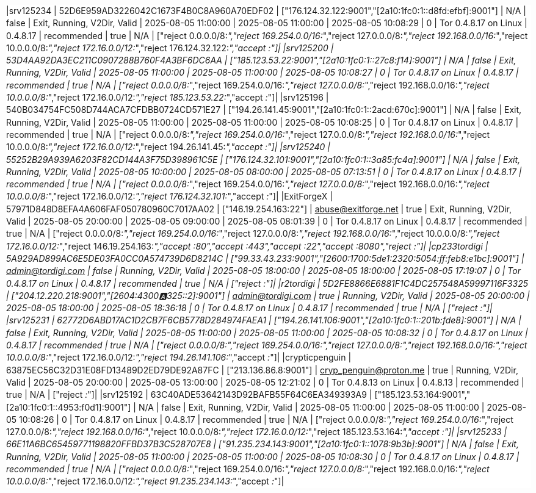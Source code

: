 |srv125234 | 52D6E959AD3226042C1673F4B0C8A960A70EDF02 | ["176.124.32.122:9001","[2a10:1fc0:1::d8fd:efbf]:9001"] | N/A | false | Exit, Running, V2Dir, Valid | 2025-08-05 11:00:00 | 2025-08-05 11:00:00 | 2025-08-05 10:08:29 | 0 | Tor 0.4.8.17 on Linux | 0.4.8.17 | recommended | true | N/A | ["reject 0.0.0.0/8:*","reject 169.254.0.0/16:*","reject 127.0.0.0/8:*","reject 192.168.0.0/16:*","reject 10.0.0.0/8:*","reject 172.16.0.0/12:*","reject 176.124.32.122:*","accept *:*"]|
|srv125200 | 53D4AA92DA3EC211C0907288B760F4A3BF6DC6AA | ["185.123.53.22:9001","[2a10:1fc0:1::27c8:f14]:9001"] | N/A | false | Exit, Running, V2Dir, Valid | 2025-08-05 11:00:00 | 2025-08-05 11:00:00 | 2025-08-05 10:08:27 | 0 | Tor 0.4.8.17 on Linux | 0.4.8.17 | recommended | true | N/A | ["reject 0.0.0.0/8:*","reject 169.254.0.0/16:*","reject 127.0.0.0/8:*","reject 192.168.0.0/16:*","reject 10.0.0.0/8:*","reject 172.16.0.0/12:*","reject 185.123.53.22:*","accept *:*"]|
|srv125196 | 540B034754FC508D744ACA7CFDBB0724CD571E27 | ["194.26.141.45:9001","[2a10:1fc0:1::2acd:670c]:9001"] | N/A | false | Exit, Running, V2Dir, Valid | 2025-08-05 11:00:00 | 2025-08-05 11:00:00 | 2025-08-05 10:08:25 | 0 | Tor 0.4.8.17 on Linux | 0.4.8.17 | recommended | true | N/A | ["reject 0.0.0.0/8:*","reject 169.254.0.0/16:*","reject 127.0.0.0/8:*","reject 192.168.0.0/16:*","reject 10.0.0.0/8:*","reject 172.16.0.0/12:*","reject 194.26.141.45:*","accept *:*"]|
|srv125240 | 55252B29A939A6203F82CD144A3F75D398961C5E | ["176.124.32.101:9001","[2a10:1fc0:1::3a85:fc4a]:9001"] | N/A | false | Exit, Running, V2Dir, Valid | 2025-08-05 10:00:00 | 2025-08-05 08:00:00 | 2025-08-05 07:13:51 | 0 | Tor 0.4.8.17 on Linux | 0.4.8.17 | recommended | true | N/A | ["reject 0.0.0.0/8:*","reject 169.254.0.0/16:*","reject 127.0.0.0/8:*","reject 192.168.0.0/16:*","reject 10.0.0.0/8:*","reject 172.16.0.0/12:*","reject 176.124.32.101:*","accept *:*"]|
|ExitForgeX | 57971D848D8EFA4A606FAF050780960C7017AA02 | ["146.19.254.163:22"] | abuse@exitforge.net | true | Exit, Running, V2Dir, Valid | 2025-08-05 20:00:00 | 2025-08-05 09:00:00 | 2025-08-05 08:01:39 | 0 | Tor 0.4.8.17 on Linux | 0.4.8.17 | recommended | true | N/A | ["reject 0.0.0.0/8:*","reject 169.254.0.0/16:*","reject 127.0.0.0/8:*","reject 192.168.0.0/16:*","reject 10.0.0.0/8:*","reject 172.16.0.0/12:*","reject 146.19.254.163:*","accept *:80","accept *:443","accept *:22","accept *:8080","reject *:*"]|
|cp233tordigi | 5A929AD899AC6E5DE03FA0CC0A574739D6D8214C | ["99.33.43.233:9001","[2600:1700:5de1:2320:5054:ff:feb8:e1bc]:9001"] | admin@tordigi.com | false | Running, V2Dir, Valid | 2025-08-05 18:00:00 | 2025-08-05 18:00:00 | 2025-08-05 17:19:07 | 0 | Tor 0.4.8.17 on Linux | 0.4.8.17 | recommended | true | N/A | ["reject *:*"]|
|r2tordigi | 5D2FE8866E6881F1C4DC257548A59997116F3325 | ["204.12.220.218:9001","[2604:4300:a:325::2]:9001"] | admin@tordigi.com | true | Running, V2Dir, Valid | 2025-08-05 20:00:00 | 2025-08-05 18:00:00 | 2025-08-05 18:36:18 | 0 | Tor 0.4.8.17 on Linux | 0.4.8.17 | recommended | true | N/A | ["reject *:*"]|
|srv125231 | 62772D6ABD17AC1D2CB7F6CB5778D284974FAEA1 | ["194.26.141.106:9001","[2a10:1fc0:1::201b:fde8]:9001"] | N/A | false | Exit, Running, V2Dir, Valid | 2025-08-05 11:00:00 | 2025-08-05 11:00:00 | 2025-08-05 10:08:32 | 0 | Tor 0.4.8.17 on Linux | 0.4.8.17 | recommended | true | N/A | ["reject 0.0.0.0/8:*","reject 169.254.0.0/16:*","reject 127.0.0.0/8:*","reject 192.168.0.0/16:*","reject 10.0.0.0/8:*","reject 172.16.0.0/12:*","reject 194.26.141.106:*","accept *:*"]|
|crypticpenguin | 63875EC56C32D31E08FD13489D2ED79DE92A87FC | ["213.136.86.8:9001"] | cryp_penguin@proton.me | true | Running, V2Dir, Valid | 2025-08-05 20:00:00 | 2025-08-05 13:00:00 | 2025-08-05 12:21:02 | 0 | Tor 0.4.8.13 on Linux | 0.4.8.13 | recommended | true | N/A | ["reject *:*"]|
|srv125192 | 63C40ADE53642143D92BAFB55F64C6EA349393A9 | ["185.123.53.164:9001","[2a10:1fc0:1::4953:f0d1]:9001"] | N/A | false | Exit, Running, V2Dir, Valid | 2025-08-05 11:00:00 | 2025-08-05 11:00:00 | 2025-08-05 10:08:26 | 0 | Tor 0.4.8.17 on Linux | 0.4.8.17 | recommended | true | N/A | ["reject 0.0.0.0/8:*","reject 169.254.0.0/16:*","reject 127.0.0.0/8:*","reject 192.168.0.0/16:*","reject 10.0.0.0/8:*","reject 172.16.0.0/12:*","reject 185.123.53.164:*","accept *:*"]|
|srv125233 | 66E11A6BC65459771198820FFBD37B3C528707E8 | ["91.235.234.143:9001","[2a10:1fc0:1::1078:9b3b]:9001"] | N/A | false | Exit, Running, V2Dir, Valid | 2025-08-05 11:00:00 | 2025-08-05 11:00:00 | 2025-08-05 10:08:30 | 0 | Tor 0.4.8.17 on Linux | 0.4.8.17 | recommended | true | N/A | ["reject 0.0.0.0/8:*","reject 169.254.0.0/16:*","reject 127.0.0.0/8:*","reject 192.168.0.0/16:*","reject 10.0.0.0/8:*","reject 172.16.0.0/12:*","reject 91.235.234.143:*","accept *:*"]|
